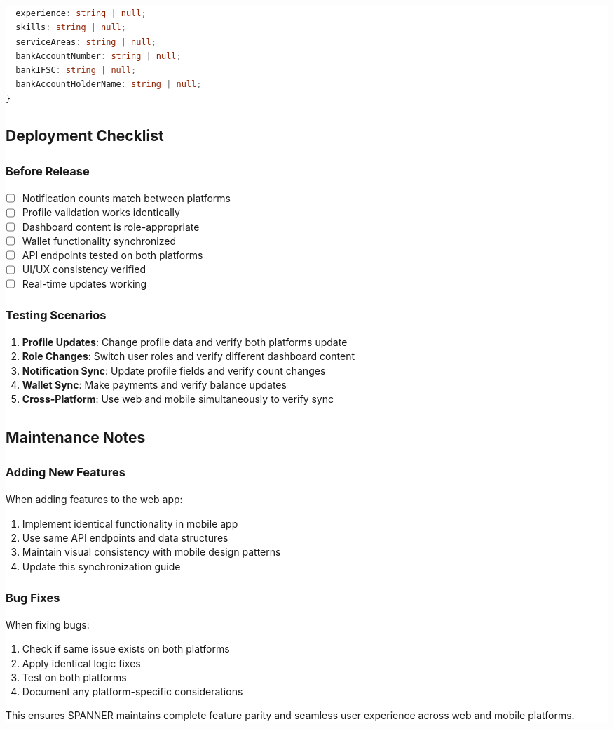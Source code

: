 ```typescript
  experience: string | null;
  skills: string | null;
  serviceAreas: string | null;
  bankAccountNumber: string | null;
  bankIFSC: string | null;
  bankAccountHolderName: string | null;
}
```

## Deployment Checklist

### Before Release
- [ ] Notification counts match between platforms
- [ ] Profile validation works identically
- [ ] Dashboard content is role-appropriate
- [ ] Wallet functionality synchronized
- [ ] API endpoints tested on both platforms
- [ ] UI/UX consistency verified
- [ ] Real-time updates working

### Testing Scenarios
1. **Profile Updates**: Change profile data and verify both platforms update
2. **Role Changes**: Switch user roles and verify different dashboard content
3. **Notification Sync**: Update profile fields and verify count changes
4. **Wallet Sync**: Make payments and verify balance updates
5. **Cross-Platform**: Use web and mobile simultaneously to verify sync

## Maintenance Notes

### Adding New Features
When adding features to the web app:
1. Implement identical functionality in mobile app
2. Use same API endpoints and data structures
3. Maintain visual consistency with mobile design patterns
4. Update this synchronization guide

### Bug Fixes
When fixing bugs:
1. Check if same issue exists on both platforms
2. Apply identical logic fixes
3. Test on both platforms
4. Document any platform-specific considerations

This ensures SPANNER maintains complete feature parity and seamless user experience across web and mobile platforms.